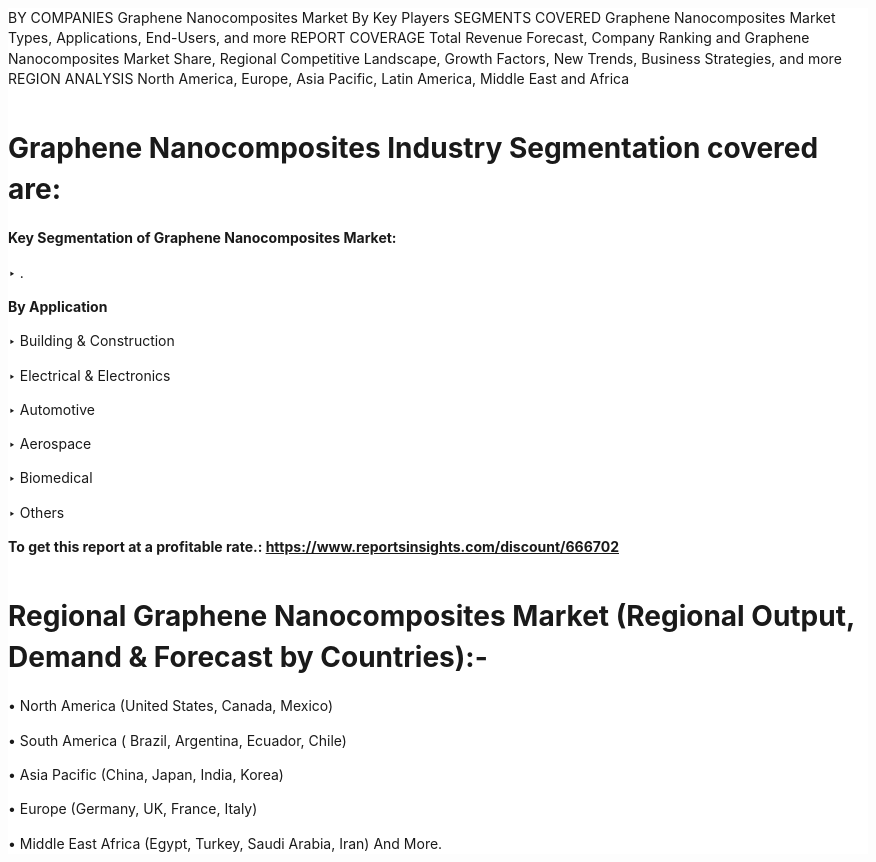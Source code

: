 <tr>
<td>BY COMPANIES</td>
<td>Graphene Nanocomposites Market By Key Players</td>
</tr>
<tr>
<td>SEGMENTS COVERED</td>
<td>Graphene Nanocomposites Market Types, Applications, End-Users, and more</td>
</tr>
<tr>
<td>REPORT COVERAGE</td>
<td>Total Revenue Forecast, Company Ranking and Graphene Nanocomposites Market Share, Regional Competitive Landscape, Growth Factors, New Trends, Business Strategies, and more</td>
</tr>
<tr>
<td>REGION ANALYSIS</td>
<td>North America, Europe, Asia Pacific, Latin America, Middle East and Africa</td>
</tr>
</table>

# <strong>Graphene Nanocomposites Industry Segmentation covered are:</strong>

<strong>Key Segmentation of Graphene Nanocomposites Market:</strong> 

‣ .

<Strong>By Application</Strong>

‣ Building & Construction

‣ Electrical & Electronics

‣ Automotive

‣ Aerospace

‣ Biomedical

‣ Others

<strong>To get this report at a profitable rate.: <a href=https://www.reportsinsights.com/discount/666702>https://www.reportsinsights.com/discount/666702</a></strong></font>

# <strong>Regional Graphene Nanocomposites Market (Regional Output, Demand &amp; Forecast by Countries):-</strong>

• North America (United States, Canada, Mexico)

• South America ( Brazil, Argentina, Ecuador, Chile)

• Asia Pacific (China, Japan, India, Korea)

• Europe (Germany, UK, France, Italy)

• Middle East Africa (Egypt, Turkey, Saudi Arabia, Iran) And More.
